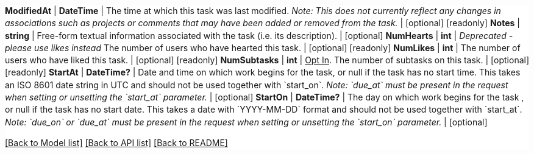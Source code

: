 **ModifiedAt** | **DateTime** | The time at which this task was last modified.  *Note: This does not currently reflect any changes in associations such as projects or comments that may have been added or removed from the task.* | [optional] [readonly] 
**Notes** | **string** | Free-form textual information associated with the task (i.e. its description). | [optional] 
**NumHearts** | **int** | *Deprecated - please use likes instead* The number of users who have hearted this task. | [optional] [readonly] 
**NumLikes** | **int** | The number of users who have liked this task. | [optional] [readonly] 
**NumSubtasks** | **int** | [Opt In](/docs/input-output-options). The number of subtasks on this task.  | [optional] [readonly] 
**StartAt** | **DateTime?** | Date and time on which work begins for the task, or null if the task has no start time. This takes an ISO 8601 date string in UTC and should not be used together with &#x60;start_on&#x60;. *Note: &#x60;due_at&#x60; must be present in the request when setting or unsetting the &#x60;start_at&#x60; parameter.* | [optional] 
**StartOn** | **DateTime?** | The day on which work begins for the task , or null if the task has no start date. This takes a date with &#x60;YYYY-MM-DD&#x60; format and should not be used together with &#x60;start_at&#x60;. *Note: &#x60;due_on&#x60; or &#x60;due_at&#x60; must be present in the request when setting or unsetting the &#x60;start_on&#x60; parameter.* | [optional] 

[[Back to Model list]](../README.md#documentation-for-models)
[[Back to API list]](../README.md#documentation-for-api-endpoints)
[[Back to README]](../README.md)


